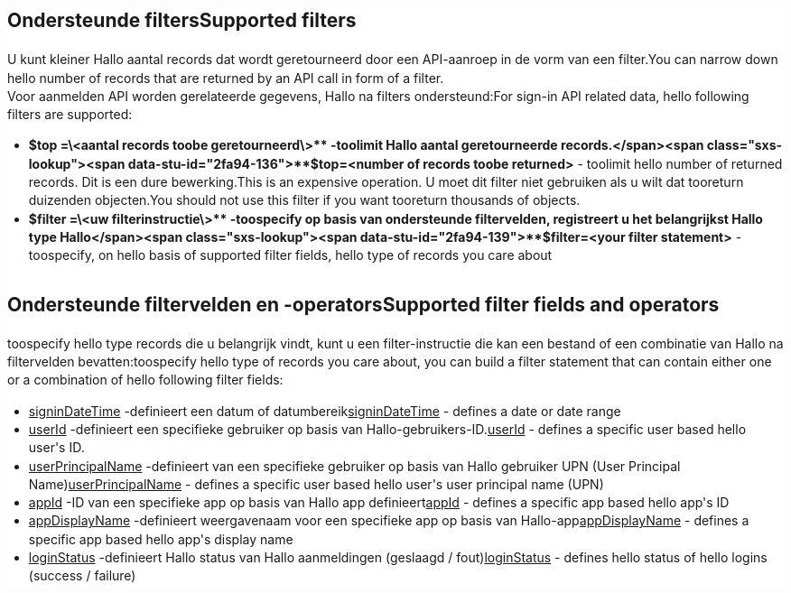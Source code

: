 
## <a name="supported-filters"></a><span data-ttu-id="2fa94-133">Ondersteunde filters</span><span class="sxs-lookup"><span data-stu-id="2fa94-133">Supported filters</span></span>
<span data-ttu-id="2fa94-134">U kunt kleiner Hallo aantal records dat wordt geretourneerd door een API-aanroep in de vorm van een filter.</span><span class="sxs-lookup"><span data-stu-id="2fa94-134">You can narrow down hello number of records that are returned by an API call in form of a filter.</span></span>  
<span data-ttu-id="2fa94-135">Voor aanmelden API worden gerelateerde gegevens, Hallo na filters ondersteund:</span><span class="sxs-lookup"><span data-stu-id="2fa94-135">For sign-in API related data, hello following filters are supported:</span></span>

* <span data-ttu-id="2fa94-136">**$top =\<aantal records toobe geretourneerd\>**  -toolimit Hallo aantal geretourneerde records.</span><span class="sxs-lookup"><span data-stu-id="2fa94-136">**$top=\<number of records toobe returned\>** - toolimit hello number of returned records.</span></span> <span data-ttu-id="2fa94-137">Dit is een dure bewerking.</span><span class="sxs-lookup"><span data-stu-id="2fa94-137">This is an expensive operation.</span></span> <span data-ttu-id="2fa94-138">U moet dit filter niet gebruiken als u wilt dat tooreturn duizenden objecten.</span><span class="sxs-lookup"><span data-stu-id="2fa94-138">You should not use this filter if you want tooreturn thousands of objects.</span></span>  
* <span data-ttu-id="2fa94-139">**$filter =\<uw filterinstructie\>**  -toospecify op basis van ondersteunde filtervelden, registreert u het belangrijkst Hallo type Hallo</span><span class="sxs-lookup"><span data-stu-id="2fa94-139">**$filter=\<your filter statement\>** - toospecify, on hello basis of supported filter fields, hello type of records you care about</span></span>

## <a name="supported-filter-fields-and-operators"></a><span data-ttu-id="2fa94-140">Ondersteunde filtervelden en -operators</span><span class="sxs-lookup"><span data-stu-id="2fa94-140">Supported filter fields and operators</span></span>
<span data-ttu-id="2fa94-141">toospecify hello type records die u belangrijk vindt, kunt u een filter-instructie die kan een bestand of een combinatie van Hallo na filtervelden bevatten:</span><span class="sxs-lookup"><span data-stu-id="2fa94-141">toospecify hello type of records you care about, you can build a filter statement that can contain either one or a combination of hello following filter fields:</span></span>

* <span data-ttu-id="2fa94-142">[signinDateTime](#signindatetime) -definieert een datum of datumbereik</span><span class="sxs-lookup"><span data-stu-id="2fa94-142">[signinDateTime](#signindatetime) - defines a date or date range</span></span>
* <span data-ttu-id="2fa94-143">[userId](#userid) -definieert een specifieke gebruiker op basis van Hallo-gebruikers-ID.</span><span class="sxs-lookup"><span data-stu-id="2fa94-143">[userId](#userid) - defines a specific user based hello user's ID.</span></span>
* <span data-ttu-id="2fa94-144">[userPrincipalName](#userprincipalname) -definieert van een specifieke gebruiker op basis van Hallo gebruiker UPN (User Principal Name)</span><span class="sxs-lookup"><span data-stu-id="2fa94-144">[userPrincipalName](#userprincipalname) - defines a specific user based hello user's user principal name (UPN)</span></span>
* <span data-ttu-id="2fa94-145">[appId](#appid) -ID van een specifieke app op basis van Hallo app definieert</span><span class="sxs-lookup"><span data-stu-id="2fa94-145">[appId](#appid) - defines a specific app based hello app's ID</span></span>
* <span data-ttu-id="2fa94-146">[appDisplayName](#appdisplayname) -definieert weergavenaam voor een specifieke app op basis van Hallo-app</span><span class="sxs-lookup"><span data-stu-id="2fa94-146">[appDisplayName](#appdisplayname) - defines a specific app based hello app's display name</span></span>
* <span data-ttu-id="2fa94-147">[loginStatus](#loginStatus) -definieert Hallo status van Hallo aanmeldingen (geslaagd / fout)</span><span class="sxs-lookup"><span data-stu-id="2fa94-147">[loginStatus](#loginStatus) - defines hello status of hello logins (success / failure)</span></span>
